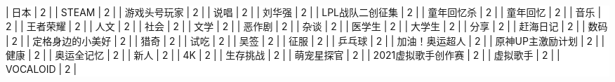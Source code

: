| 日本 | 2 |
| STEAM | 2 |
| 游戏头号玩家 | 2 |
| 说唱 | 2 |
| 刘华强 | 2 |
| LPL战队二创征集 | 2 |
| 童年回忆杀 | 2 |
| 童年回忆 | 2 |
| 音乐 | 2 |
| 王者荣耀 | 2 |
| 人文 | 2 |
| 社会 | 2 |
| 文学 | 2 |
| 恶作剧 | 2 |
| 杂谈 | 2 |
| 医学生 | 2 |
| 大学生 | 2 |
| 分享 | 2 |
| 赶海日记 | 2 |
| 数码 | 2 |
| 定格身边的小美好 | 2 |
| 猎奇 | 2 |
| 试吃 | 2 |
| 吴签 | 2 |
| 征服 | 2 |
| 乒乓球 | 2 |
| 加油！奥运超人 | 2 |
| 原神UP主激励计划 | 2 |
| 健康 | 2 |
| 奥运全记忆 | 2 |
| 新人 | 2 |
| 4K | 2 |
| 生存挑战 | 2 |
| 萌宠星探官 | 2 |
| 2021虚拟歌手创作赛 | 2 |
| 虚拟歌手 | 2 |
| VOCALOID | 2 |
